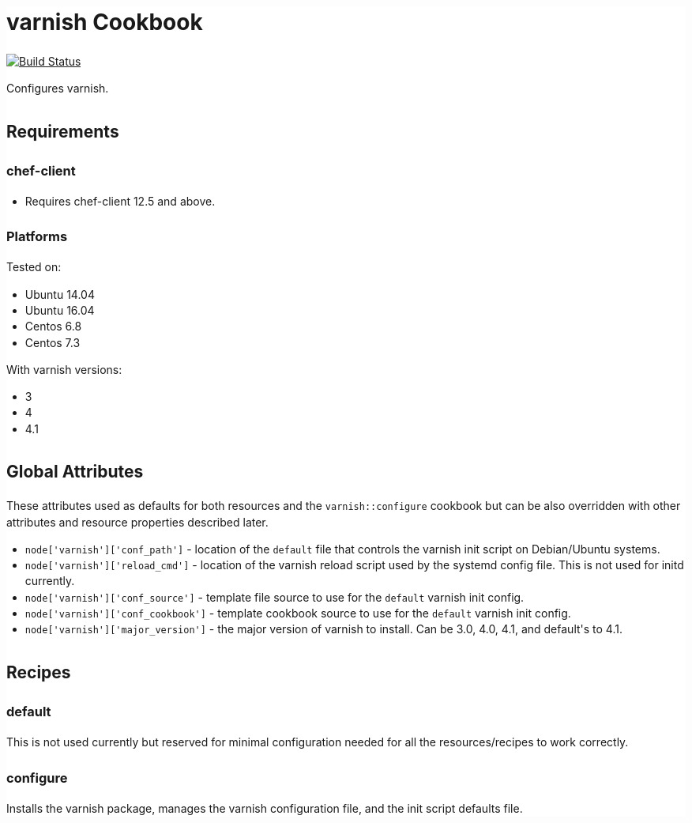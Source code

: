 # varnish Cookbook

[![Build Status](https://travis-ci.org/sous-chefs/varnish.svg?branch=master)](https://travis-ci.org/sous-chefs/varnish)  

Configures varnish.


Requirements
------------
### chef-client
* Requires chef-client 12.5 and above.

### Platforms

Tested on:

* Ubuntu 14.04
* Ubuntu 16.04
* Centos 6.8
* Centos 7.3

With varnish versions:

* 3
* 4
* 4.1

Global Attributes
-----------------
These attributes used as defaults for both resources and the `varnish::configure` cookbook but can be also overridden with other attributes and resource properties described later.
* `node['varnish']['conf_path']` - location of the `default` file that controls the varnish init script on Debian/Ubuntu systems.
* `node['varnish']['reload_cmd']` - location of the varnish reload script used by the systemd config file. This is not used for initd currently.
* `node['varnish']['conf_source']` - template file source to use for the `default` varnish init config.
* `node['varnish']['conf_cookbook']` - template cookbook source to use for the `default` varnish init config.
* `node['varnish']['major_version']` - the major version of varnish to install. Can be 3.0, 4.0, 4.1, and default's to 4.1.

Recipes
-------
### default
This is not used currently but reserved for minimal configuration needed for all the resources/recipes to work correctly.

### configure
Installs the varnish package, manages the varnish configuration file, and the init script defaults file.
